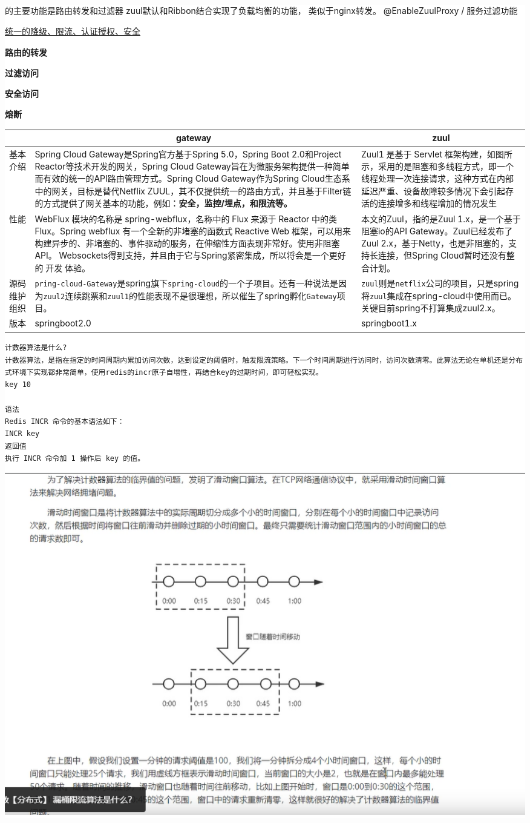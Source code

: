 的主要功能是路由转发和过滤器  zuul默认和Ribbon结合实现了负载均衡的功能， 类似于nginx转发。 @EnableZuulProxy  /  服务过滤功能

<u>统一的降级、限流、认证授权、安全</u>

**路由的转发**

**过滤访问**

**安全访问**

**熔断**

|              | gateway                                                      | zuul                                                         |
| ------------ | ------------------------------------------------------------ | ------------------------------------------------------------ |
| 基本介绍     | Spring Cloud Gateway是Spring官方基于Spring 5.0，Spring Boot 2.0和Project Reactor等技术开发的网关，Spring Cloud Gateway旨在为微服务架构提供一种简单而有效的统一的API路由管理方式。Spring Cloud Gateway作为Spring Cloud生态系中的网关，目标是替代Netflix ZUUL，其不仅提供统一的路由方式，并且基于Filter链的方式提供了网关基本的功能，例如：**安全，监控/埋点，和限流等。** | Zuul1 是基于 Servlet 框架构建，如图所示，采用的是阻塞和多线程方式，即一个线程处理一次连接请求，这种方式在内部延迟严重、设备故障较多情况下会引起存活的连接增多和线程增加的情况发生 |
| 性能         | WebFlux 模块的名称是 spring-webflux，名称中的 Flux 来源于 Reactor 中的类 Flux。Spring webflux 有一个全新的非堵塞的函数式 Reactive Web 框架，可以用来构建异步的、非堵塞的、事件驱动的服务，在伸缩性方面表现非常好。使用非阻塞API。 Websockets得到支持，并且由于它与Spring紧密集成，所以将会是一个更好的 开发 体验。 | 本文的Zuul，指的是Zuul 1.x，是一个基于阻塞io的API Gateway。Zuul已经发布了Zuul 2.x，基于Netty，也是非阻塞的，支持长连接，但Spring Cloud暂时还没有整合计划。 |
| 源码维护组织 | `pring-cloud-Gateway`是spring旗下`spring-cloud`的一个子项目。还有一种说法是因为`zuul2`连续跳票和`zuul1`的性能表现不是很理想，所以催生了spring孵化`Gateway`项目。 | `zuul`则是`netflix`公司的项目，只是spring将`zuul`集成在spring-cloud中使用而已。关键目前spring不打算集成zuul2.x。 |
| 版本         | springboot2.0                                                | springboot1.x                                                |



```
计数器算法是什么?
计数器算法，是指在指定的时间周期内累加访问次数，达到设定的阈值时，触发限流策略。下一个时间周期进行访问时，访问次数清零。此算法无论在单机还是分布式环境下实现都非常简单，使用redis的incr原子自增性，再结合key的过期时间，即可轻松实现。
key 10

语法
Redis INCR 命令的基本语法如下：
INCR key
返回值
执行 INCR 命令加 1 操作后 key 的值。
```

![](img/滑动时间窗口.png)
